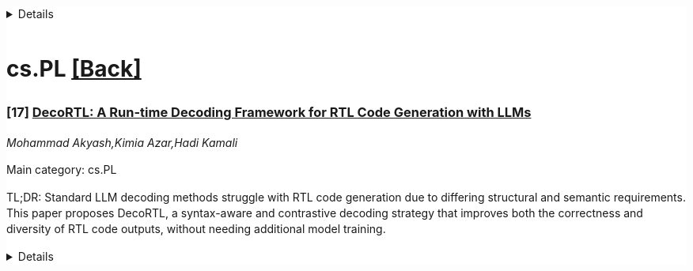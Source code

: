 
<details><summary>Details</summary></details>


<div id='cs.PL'></div>

# cs.PL [[Back]](#toc)

### [17] [DecoRTL: A Run-time Decoding Framework for RTL Code Generation with LLMs](https://arxiv.org/abs/2507.02226)
*Mohammad Akyash,Kimia Azar,Hadi Kamali*

Main category: cs.PL

TL;DR: Standard LLM decoding methods struggle with RTL code generation due to differing structural and semantic requirements. This paper proposes DecoRTL, a syntax-aware and contrastive decoding strategy that improves both the correctness and diversity of RTL code outputs, without needing additional model training.


<details><summary>Details</summary></details>
